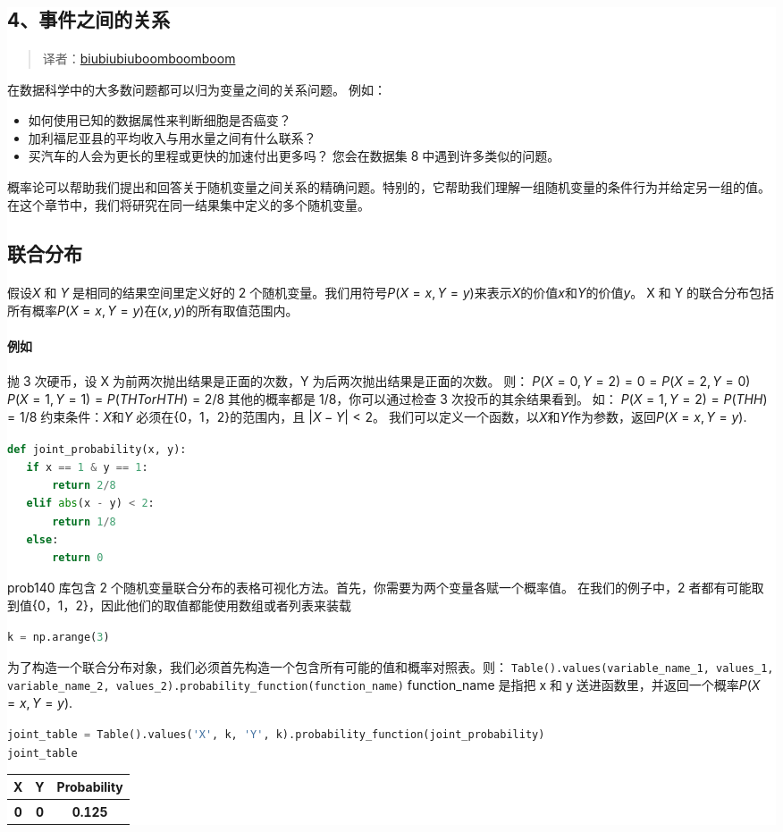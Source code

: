 4、事件之间的关系
------------

> 译者：[biubiubiuboomboomboom](https://github.com/biubiubiuboomboomboom)

在数据科学中的大多数问题都可以归为变量之间的关系问题。
例如：
* 如何使用已知的数据属性来判断细胞是否癌变？
* 加利福尼亚县的平均收入与用水量之间有什么联系？
* 买汽车的人会为更长的里程或更快的加速付出更多吗？
您会在数据集 8 中遇到许多类似的问题。

概率论可以帮助我们提出和回答关于随机变量之间关系的精确问题。特别的，它帮助我们理解一组随机变量的条件行为并给定另一组的值。
在这个章节中，我们将研究在同一结果集中定义的多个随机变量。

## 联合分布

假设$X$ 和 $Y$ 是相同的结果空间里定义好的 2 个随机变量。我们用符号$P(X=x ,Y=y)$来表示$X$的价值$x$和$Y$的价值$y$。
X 和 Y 的联合分布包括所有概率$P(X=x ,Y=y)$在$(x,y)$的所有取值范围内。

#### 例如
 抛 3 次硬币，设 X 为前两次抛出结果是正面的次数，Y 为后两次抛出结果是正面的次数。
 则： $P(X=0, Y=2 )=0=P(X =2, Y=0)$
      $P(X = 1,Y=1 )= P(THT or HTH) = 2/8$
      其他的概率都是 1/8，你可以通过检查 3 次投币的其余结果看到。
      如：
     $P(X=1,Y=2)=P(THH)=1/8$
 约束条件：$X$和$Y$ 必须在{0，1，2}的范围内，且 $|X-Y|<2$。
 我们可以定义一个函数，以$X$和$Y$作为参数，返回$P(X=x,Y=y)$.
 
 ```python 
 def joint_probability(x, y):
    if x == 1 & y == 1:
        return 2/8
    elif abs(x - y) < 2:
        return 1/8
    else:
        return 0
```
prob140 库包含 2 个随机变量联合分布的表格可视化方法。首先，你需要为两个变量各赋一个概率值。
在我们的例子中，2 者都有可能取到值{0，1，2}，因此他们的取值都能使用数组或者列表来装载
 ```python
k = np.arange(3)
 ```
为了构造一个联合分布对象，我们必须首先构造一个包含所有可能的值和概率对照表。则：
`
Table().values(variable_name_1, values_1, variable_name_2, values_2).probability_function(function_name)
   `
function_name 是指把 x 和 y 送进函数里，并返回一个概率$P(X=x,Y=y)$.
``` python
joint_table = Table().values('X', k, 'Y', k).probability_function(joint_probability)
joint_table
```
<table>
        <tr>
            <th>X</th>
            <th>Y</th>
            <th>Probability</th>
        </tr>
        <tr>
            <th>0</th>
            <th>0</th>
            <th>0.125</th>
        </tr>
         <tr>